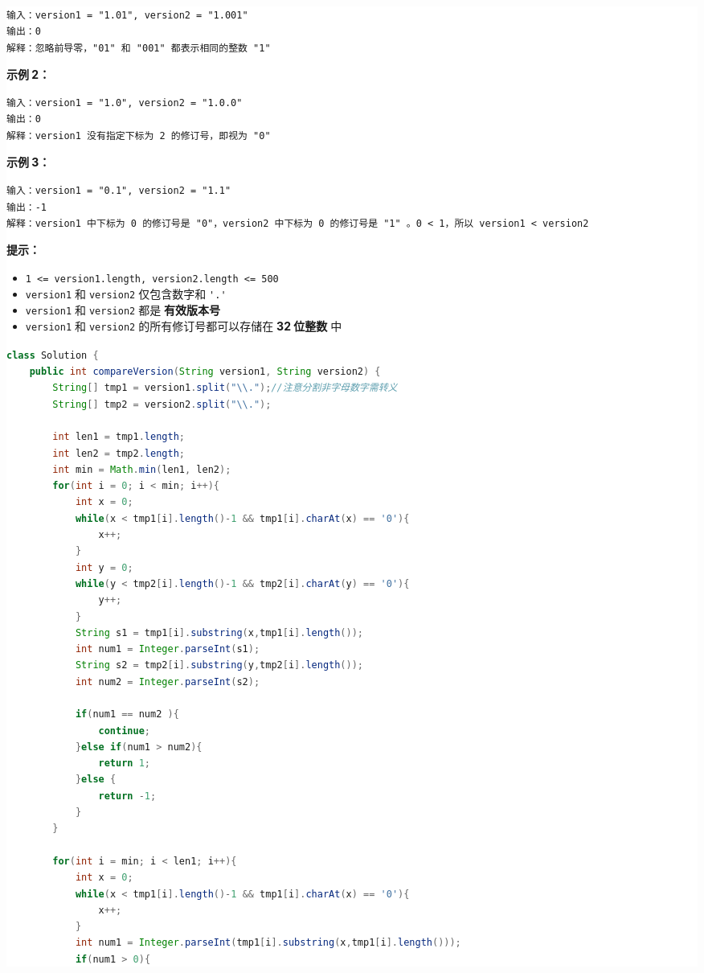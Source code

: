 ```
输入：version1 = "1.01", version2 = "1.001"
输出：0
解释：忽略前导零，"01" 和 "001" 都表示相同的整数 "1"
```

**示例 2：**

```
输入：version1 = "1.0", version2 = "1.0.0"
输出：0
解释：version1 没有指定下标为 2 的修订号，即视为 "0"
```

**示例 3：**

```
输入：version1 = "0.1", version2 = "1.1"
输出：-1
解释：version1 中下标为 0 的修订号是 "0"，version2 中下标为 0 的修订号是 "1" 。0 < 1，所以 version1 < version2
```

**提示：**

- `1 <= version1.length, version2.length <= 500`
- `version1` 和 `version2` 仅包含数字和 `'.'`
- `version1` 和 `version2` 都是 **有效版本号**
- `version1` 和 `version2` 的所有修订号都可以存储在 **32 位整数** 中

```java
class Solution {
    public int compareVersion(String version1, String version2) {
        String[] tmp1 = version1.split("\\.");//注意分割非字母数字需转义
        String[] tmp2 = version2.split("\\.");

        int len1 = tmp1.length;
        int len2 = tmp2.length;
        int min = Math.min(len1, len2);
        for(int i = 0; i < min; i++){
            int x = 0;
            while(x < tmp1[i].length()-1 && tmp1[i].charAt(x) == '0'){
                x++;
            }
            int y = 0;
            while(y < tmp2[i].length()-1 && tmp2[i].charAt(y) == '0'){
                y++;
            }
            String s1 = tmp1[i].substring(x,tmp1[i].length());
            int num1 = Integer.parseInt(s1);
            String s2 = tmp2[i].substring(y,tmp2[i].length());
            int num2 = Integer.parseInt(s2);

            if(num1 == num2 ){
                continue;
            }else if(num1 > num2){
                return 1;
            }else {
                return -1;
            }
        }

        for(int i = min; i < len1; i++){
            int x = 0;
            while(x < tmp1[i].length()-1 && tmp1[i].charAt(x) == '0'){
                x++;
            }
            int num1 = Integer.parseInt(tmp1[i].substring(x,tmp1[i].length()));
            if(num1 > 0){
```